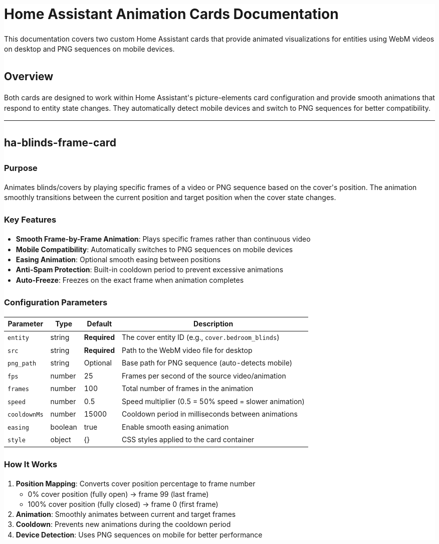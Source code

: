 # Home Assistant Animation Cards Documentation

This documentation covers two custom Home Assistant cards that provide animated visualizations for entities using WebM videos on desktop and PNG sequences on mobile devices.

## Overview

Both cards are designed to work within Home Assistant's picture-elements card configuration and provide smooth animations that respond to entity state changes. They automatically detect mobile devices and switch to PNG sequences for better compatibility.

---

## ha-blinds-frame-card

### Purpose
Animates blinds/covers by playing specific frames of a video or PNG sequence based on the cover's position. The animation smoothly transitions between the current position and target position when the cover state changes.

### Key Features
- **Smooth Frame-by-Frame Animation**: Plays specific frames rather than continuous video
- **Mobile Compatibility**: Automatically switches to PNG sequences on mobile devices
- **Easing Animation**: Optional smooth easing between positions
- **Anti-Spam Protection**: Built-in cooldown period to prevent excessive animations
- **Auto-Freeze**: Freezes on the exact frame when animation completes

### Configuration Parameters

| Parameter | Type | Default | Description |
|-----------|------|---------|-------------|
| `entity` | string | **Required** | The cover entity ID (e.g., `cover.bedroom_blinds`) |
| `src` | string | **Required** | Path to the WebM video file for desktop |
| `png_path` | string | Optional | Base path for PNG sequence (auto-detects mobile) |
| `fps` | number | 25 | Frames per second of the source video/animation |
| `frames` | number | 100 | Total number of frames in the animation |
| `speed` | number | 0.5 | Speed multiplier (0.5 = 50% speed = slower animation) |
| `cooldownMs` | number | 15000 | Cooldown period in milliseconds between animations |
| `easing` | boolean | true | Enable smooth easing animation |
| `style` | object | {} | CSS styles applied to the card container |

### How It Works
1. **Position Mapping**: Converts cover position percentage to frame number
   - 0% cover position (fully open) → frame 99 (last frame)
   - 100% cover position (fully closed) → frame 0 (first frame)
2. **Animation**: Smoothly animates between current and target frames
3. **Cooldown**: Prevents new animations during the cooldown period
4. **Device Detection**: Uses PNG sequences on mobile for better performance
